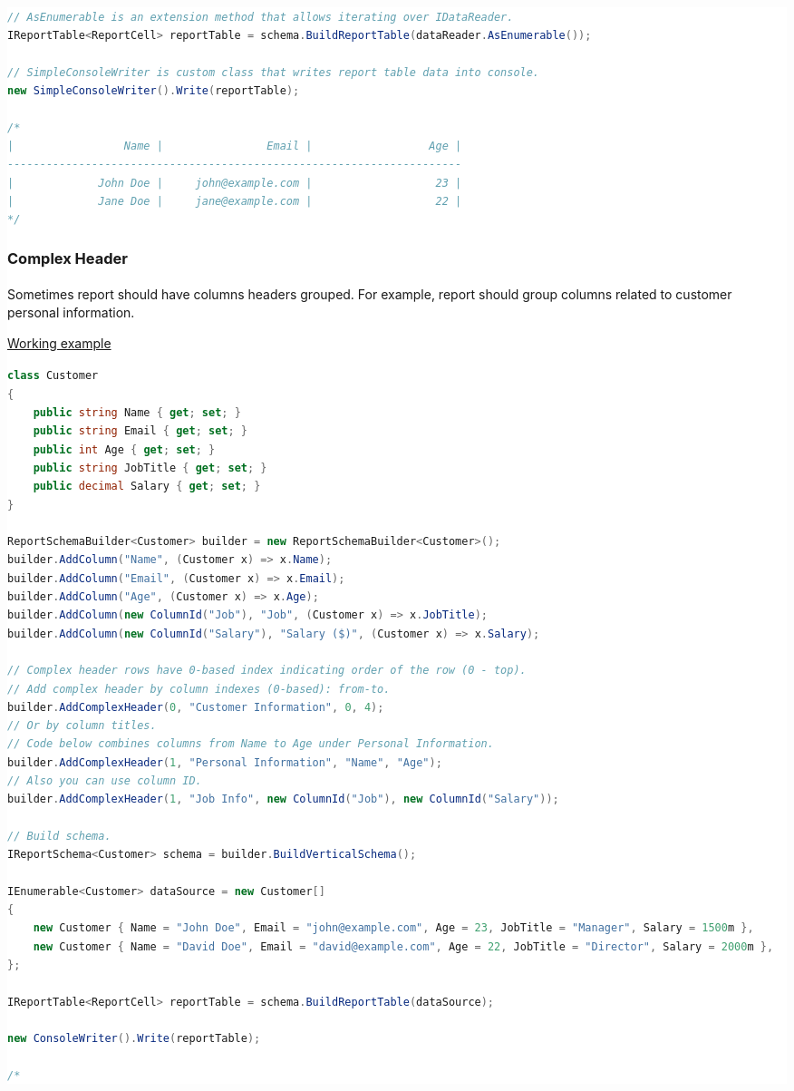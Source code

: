 ```c#
// AsEnumerable is an extension method that allows iterating over IDataReader.
IReportTable<ReportCell> reportTable = schema.BuildReportTable(dataReader.AsEnumerable());

// SimpleConsoleWriter is custom class that writes report table data into console.
new SimpleConsoleWriter().Write(reportTable);

/*
|                 Name |                Email |                  Age |
----------------------------------------------------------------------
|             John Doe |     john@example.com |                   23 |
|             Jane Doe |     jane@example.com |                   22 |
*/
```

### Complex Header

Sometimes report should have columns headers grouped. For example, report should group columns related to customer personal information.

[Working example](../../docs-samples/building-reports/XReports.DocsSamples.BuildingReports.VerticalComplexHeader/Program.cs)

```c#
class Customer
{
    public string Name { get; set; }
    public string Email { get; set; }
    public int Age { get; set; }
	public string JobTitle { get; set; }
	public decimal Salary { get; set; }
}

ReportSchemaBuilder<Customer> builder = new ReportSchemaBuilder<Customer>();
builder.AddColumn("Name", (Customer x) => x.Name);
builder.AddColumn("Email", (Customer x) => x.Email);
builder.AddColumn("Age", (Customer x) => x.Age);
builder.AddColumn(new ColumnId("Job"), "Job", (Customer x) => x.JobTitle);
builder.AddColumn(new ColumnId("Salary"), "Salary ($)", (Customer x) => x.Salary);

// Complex header rows have 0-based index indicating order of the row (0 - top).
// Add complex header by column indexes (0-based): from-to.
builder.AddComplexHeader(0, "Customer Information", 0, 4);
// Or by column titles.
// Code below combines columns from Name to Age under Personal Information.
builder.AddComplexHeader(1, "Personal Information", "Name", "Age");
// Also you can use column ID.
builder.AddComplexHeader(1, "Job Info", new ColumnId("Job"), new ColumnId("Salary"));

// Build schema.
IReportSchema<Customer> schema = builder.BuildVerticalSchema();

IEnumerable<Customer> dataSource = new Customer[]
{
    new Customer { Name = "John Doe", Email = "john@example.com", Age = 23, JobTitle = "Manager", Salary = 1500m },
    new Customer { Name = "David Doe", Email = "david@example.com", Age = 22, JobTitle = "Director", Salary = 2000m },
};

IReportTable<ReportCell> reportTable = schema.BuildReportTable(dataSource);

new ConsoleWriter().Write(reportTable);

/*
```
